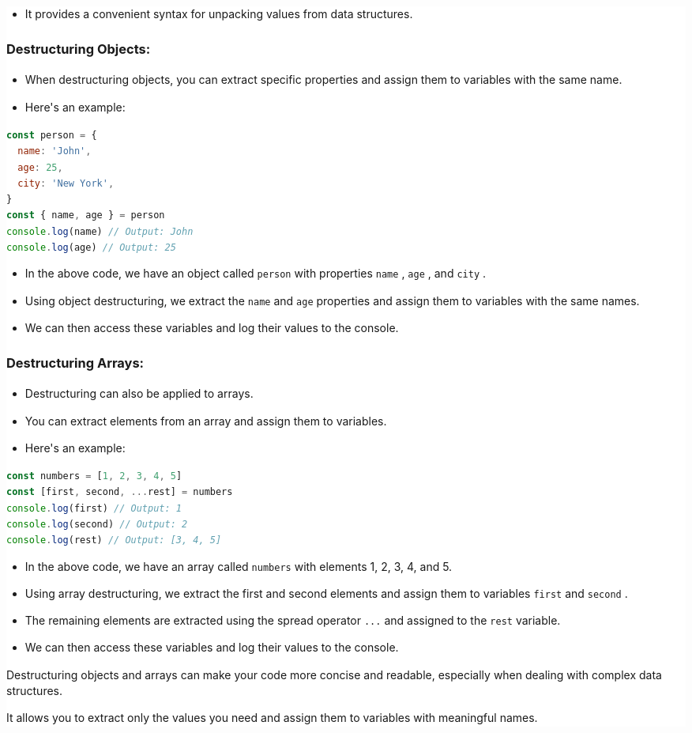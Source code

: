 - It provides a convenient syntax for unpacking values from data structures.

### Destructuring Objects:

- When destructuring objects, you can extract specific properties and assign them to variables with the same name.

- Here's an example:

```js
const person = {
  name: 'John',
  age: 25,
  city: 'New York',
}
const { name, age } = person
console.log(name) // Output: John
console.log(age) // Output: 25
```

- In the above code, we have an object called `person` with properties `name` , `age` , and `city` .

- Using object destructuring, we extract the `name` and `age` properties and assign them to variables with the same names.

- We can then access these variables and log their values to the console.

### Destructuring Arrays:

- Destructuring can also be applied to arrays.

- You can extract elements from an array and assign them to variables.

- Here's an example:

```js
const numbers = [1, 2, 3, 4, 5]
const [first, second, ...rest] = numbers
console.log(first) // Output: 1
console.log(second) // Output: 2
console.log(rest) // Output: [3, 4, 5]
```

- In the above code, we have an array called `numbers` with elements 1, 2, 3, 4, and 5.

- Using array destructuring, we extract the first and second elements and assign them to variables `first` and `second` .

- The remaining elements are extracted using the spread operator `...` and assigned to the `rest` variable.

- We can then access these variables and log their values to the console.

Destructuring objects and arrays can make your code more concise and readable, especially when dealing with complex data structures.

It allows you to extract only the values you need and assign them to variables with meaningful names.
